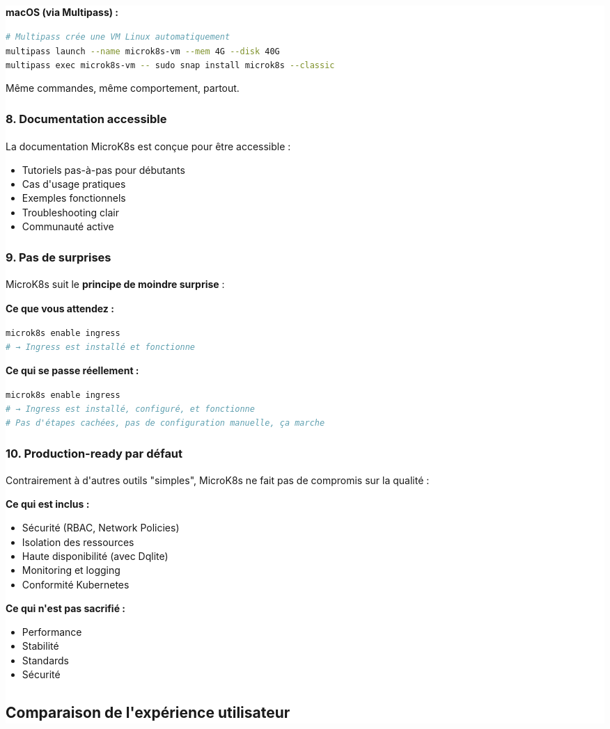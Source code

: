 **macOS (via Multipass) :**
```bash
# Multipass crée une VM Linux automatiquement
multipass launch --name microk8s-vm --mem 4G --disk 40G
multipass exec microk8s-vm -- sudo snap install microk8s --classic
```

Même commandes, même comportement, partout.

### 8. Documentation accessible

La documentation MicroK8s est conçue pour être accessible :

- Tutoriels pas-à-pas pour débutants
- Cas d'usage pratiques
- Exemples fonctionnels
- Troubleshooting clair
- Communauté active

### 9. Pas de surprises

MicroK8s suit le **principe de moindre surprise** :

**Ce que vous attendez :**
```bash
microk8s enable ingress
# → Ingress est installé et fonctionne
```

**Ce qui se passe réellement :**
```bash
microk8s enable ingress
# → Ingress est installé, configuré, et fonctionne
# Pas d'étapes cachées, pas de configuration manuelle, ça marche
```

### 10. Production-ready par défaut

Contrairement à d'autres outils "simples", MicroK8s ne fait pas de compromis sur la qualité :

**Ce qui est inclus :**
- Sécurité (RBAC, Network Policies)
- Isolation des ressources
- Haute disponibilité (avec Dqlite)
- Monitoring et logging
- Conformité Kubernetes

**Ce qui n'est pas sacrifié :**
- Performance
- Stabilité
- Standards
- Sécurité

## Comparaison de l'expérience utilisateur
